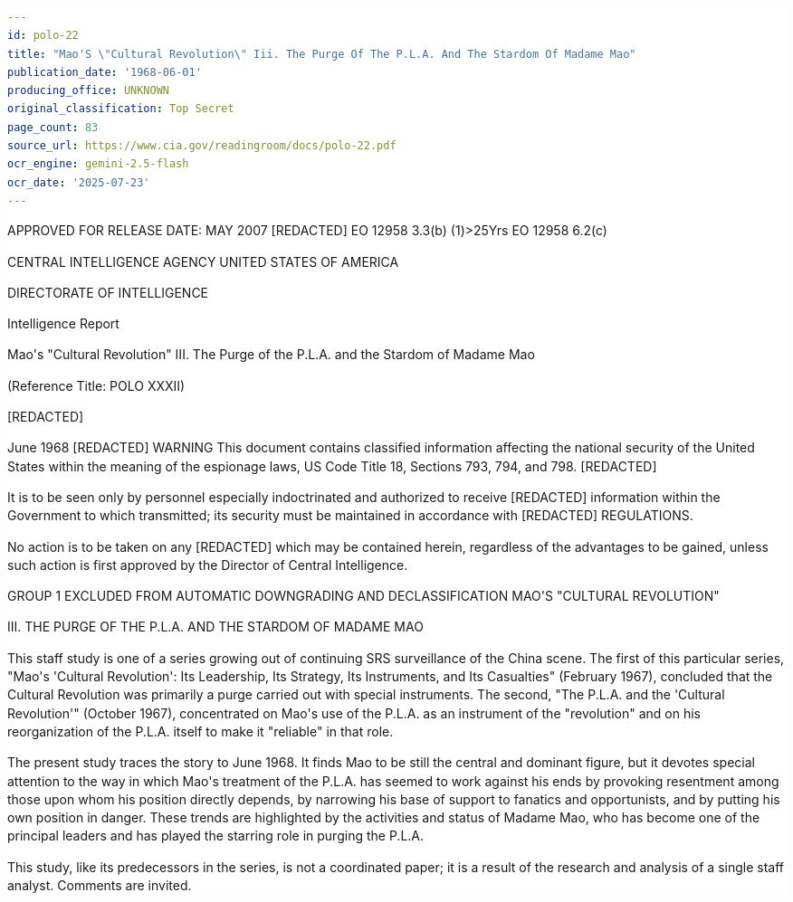 ```yaml
---
id: polo-22
title: "Mao'S \"Cultural Revolution\" Iii. The Purge Of The P.L.A. And The Stardom Of Madame Mao"
publication_date: '1968-06-01'
producing_office: UNKNOWN
original_classification: Top Secret
page_count: 83
source_url: https://www.cia.gov/readingroom/docs/polo-22.pdf
ocr_engine: gemini-2.5-flash
ocr_date: '2025-07-23'
---
```


 APPROVED FOR RELEASE DATE: MAY 2007 [REDACTED] EO 12958 3.3(b) (1)>25Yrs EO 12958 6.2(c)

CENTRAL INTELLIGENCE AGENCY UNITED STATES OF AMERICA

DIRECTORATE OF INTELLIGENCE

Intelligence Report

Mao's "Cultural Revolution" III. The Purge of the P.L.A. and the Stardom of Madame Mao

(Reference Title: POLO XXXII)

[REDACTED]

June 1968 [REDACTED] WARNING This document contains classified information affecting the national security of the United States within the meaning of the espionage laws, US Code Title 18, Sections 793, 794, and 798. [REDACTED]

It is to be seen only by personnel especially indoctrinated and authorized to receive [REDACTED] information within the Government to which transmitted; its security must be maintained in accordance with [REDACTED] REGULATIONS.

No action is to be taken on any [REDACTED] which may be contained herein, regardless of the advantages to be gained, unless such action is first approved by the Director of Central Intelligence.

GROUP 1 EXCLUDED FROM AUTOMATIC DOWNGRADING AND DECLASSIFICATION MAO'S "CULTURAL REVOLUTION"

III. THE PURGE OF THE P.L.A. AND THE STARDOM OF MADAME MAO

This staff study is one of a series growing out of continuing SRS surveillance of the China scene. The first of this particular series, "Mao's 'Cultural Revolution': Its Leadership, Its Strategy, Its Instruments, and Its Casualties" (February 1967), concluded that the Cultural Revolution was primarily a purge carried out with special instruments. The second, "The P.L.A. and the 'Cultural Revolution'" (October 1967), concentrated on Mao's use of the P.L.A. as an instrument of the "revolution" and on his reorganization of the P.L.A. itself to make it "reliable" in that role.

The present study traces the story to June 1968. It finds Mao to be still the central and dominant figure, but it devotes special attention to the way in which Mao's treatment of the P.L.A. has seemed to work against his ends by provoking resentment among those upon whom his position directly depends, by narrowing his base of support to fanatics and opportunists, and by putting his own position in danger. These trends are highlighted by the activities and status of Madame Mao, who has become one of the principal leaders and has played the starring role in purging the P.L.A.

This study, like its predecessors in the series, is not a coordinated paper; it is a result of the research and analysis of a single staff analyst. Comments are invited.
